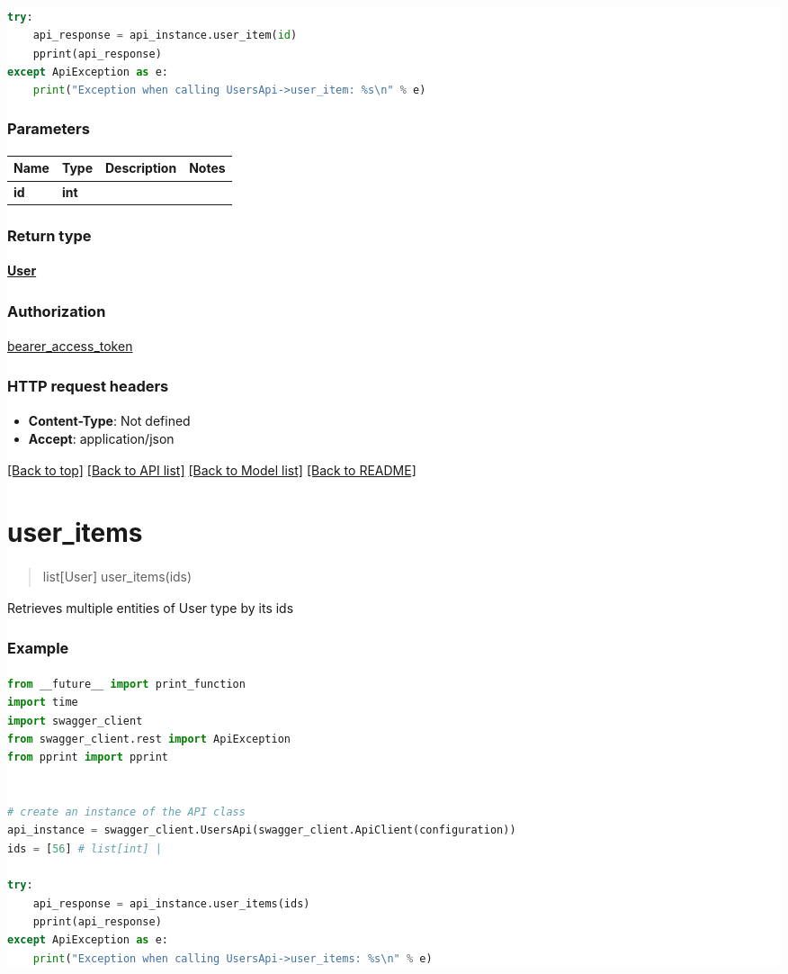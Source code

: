 ```python
try:
    api_response = api_instance.user_item(id)
    pprint(api_response)
except ApiException as e:
    print("Exception when calling UsersApi->user_item: %s\n" % e)
```

### Parameters

Name | Type | Description  | Notes
------------- | ------------- | ------------- | -------------
 **id** | **int**|  | 

### Return type

[**User**](User.md)

### Authorization

[bearer_access_token](../README.md#bearer_access_token)

### HTTP request headers

 - **Content-Type**: Not defined
 - **Accept**: application/json

[[Back to top]](#) [[Back to API list]](../README.md#documentation-for-api-endpoints) [[Back to Model list]](../README.md#documentation-for-models) [[Back to README]](../README.md)

# **user_items**
> list[User] user_items(ids)



Retrieves multiple entities of User type by its ids

### Example
```python
from __future__ import print_function
import time
import swagger_client
from swagger_client.rest import ApiException
from pprint import pprint


# create an instance of the API class
api_instance = swagger_client.UsersApi(swagger_client.ApiClient(configuration))
ids = [56] # list[int] | 

try:
    api_response = api_instance.user_items(ids)
    pprint(api_response)
except ApiException as e:
    print("Exception when calling UsersApi->user_items: %s\n" % e)
```
